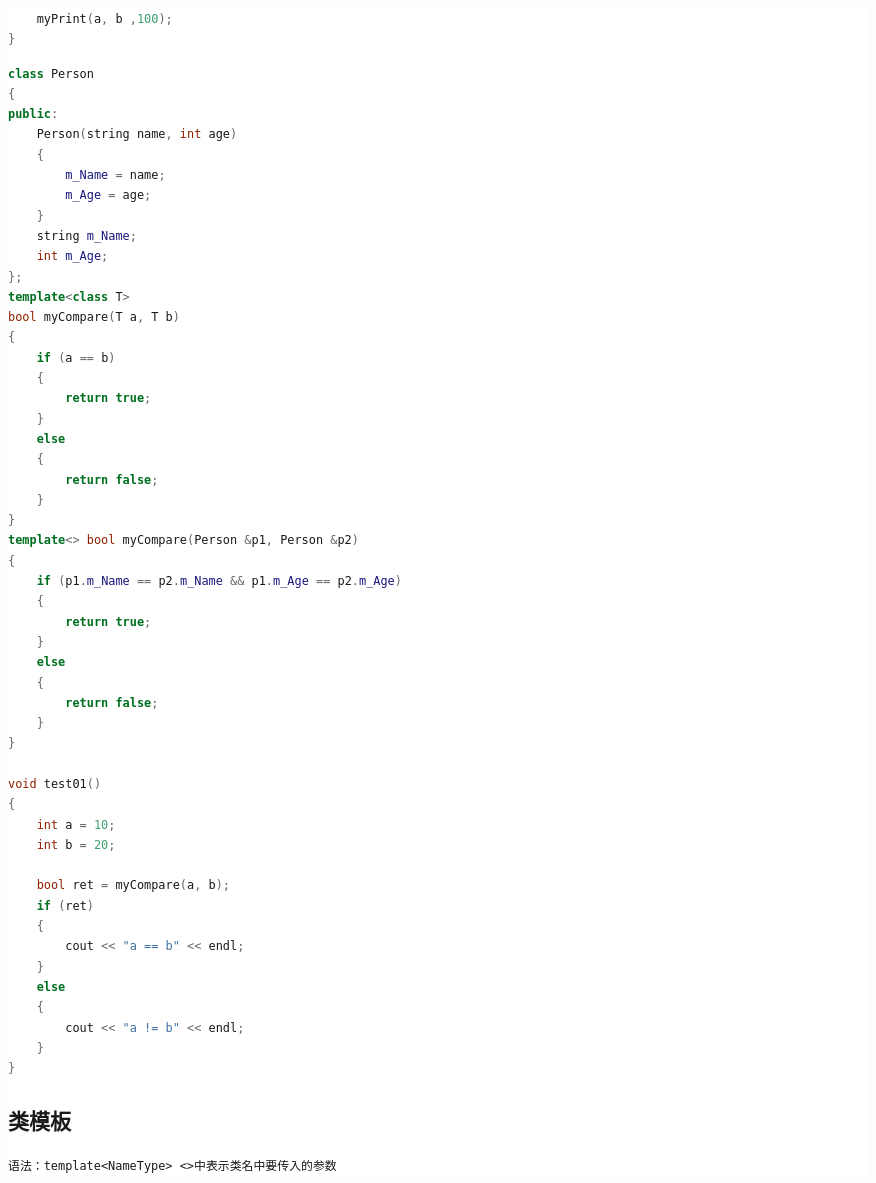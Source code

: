 ```c++
    myPrint(a, b ,100);  
}

```
```c++
class Person  
{  
public:  
    Person(string name, int age)  
    {  
        m_Name = name;  
        m_Age = age;  
    }  
    string m_Name;  
    int m_Age;  
};  
template<class T>  
bool myCompare(T a, T b)  
{  
    if (a == b)  
    {  
        return true;  
    }  
    else  
    {  
        return false;  
    }  
}  
template<> bool myCompare(Person &p1, Person &p2)  
{  
    if (p1.m_Name == p2.m_Name && p1.m_Age == p2.m_Age)  
    {  
        return true;  
    }  
    else  
    {  
        return false;  
    }  
}  
  
void test01()  
{  
    int a = 10;  
    int b = 20;  
  
    bool ret = myCompare(a, b);  
    if (ret)  
    {  
        cout << "a == b" << endl;  
    }  
    else  
    {  
        cout << "a != b" << endl;  
    }  
}
```
## 类模板
	语法：template<NameType> <>中表示类名中要传入的参数
